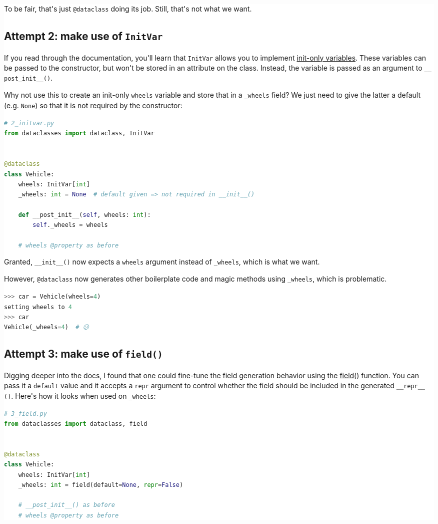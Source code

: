 To be fair, that's just `@dataclass` doing its job. Still, that's not what we want.

## Attempt 2: make use of `InitVar`

If you read through the documentation, you'll learn that `InitVar` allows you to implement [init-only variables](https://docs.python.org/3/library/dataclasses.html#init-only-variables). These variables can be passed to the constructor, but won't be stored in an attribute on the class. Instead, the variable is passed as an argument to `__post_init__()`.

Why not use this to create an init-only `wheels` variable and store that in a `_wheels` field? We just need to give the latter a default (e.g. `None`) so that it is not required by the constructor:

```python
# 2_initvar.py
from dataclasses import dataclass, InitVar


@dataclass
class Vehicle:
    wheels: InitVar[int]
    _wheels: int = None  # default given => not required in __init__()

    def __post_init__(self, wheels: int):
        self._wheels = wheels

    # wheels @property as before
```

Granted, `__init__()` now expects a `wheels` argument instead of `_wheels`, which is what we want.

However, `@dataclass` now generates other boilerplate code and magic methods using `_wheels`, which is problematic.

```python
>>> car = Vehicle(wheels=4)
setting wheels to 4
>>> car
Vehicle(_wheels=4)  # 😕
```

## Attempt 3: make use of `field()`

Digging deeper into the docs, I found that one could fine-tune the field generation behavior using the [field()](https://docs.python.org/3/library/dataclasses.html#dataclasses.field) function. You can pass it a `default` value and it accepts a `repr` argument to control whether the field should be included in the generated `__repr__()`. Here's how it looks when used on `_wheels`:

```python
# 3_field.py
from dataclasses import dataclass, field


@dataclass
class Vehicle:
    wheels: InitVar[int]
    _wheels: int = field(default=None, repr=False)

    # __post_init__() as before
    # wheels @property as before
```
